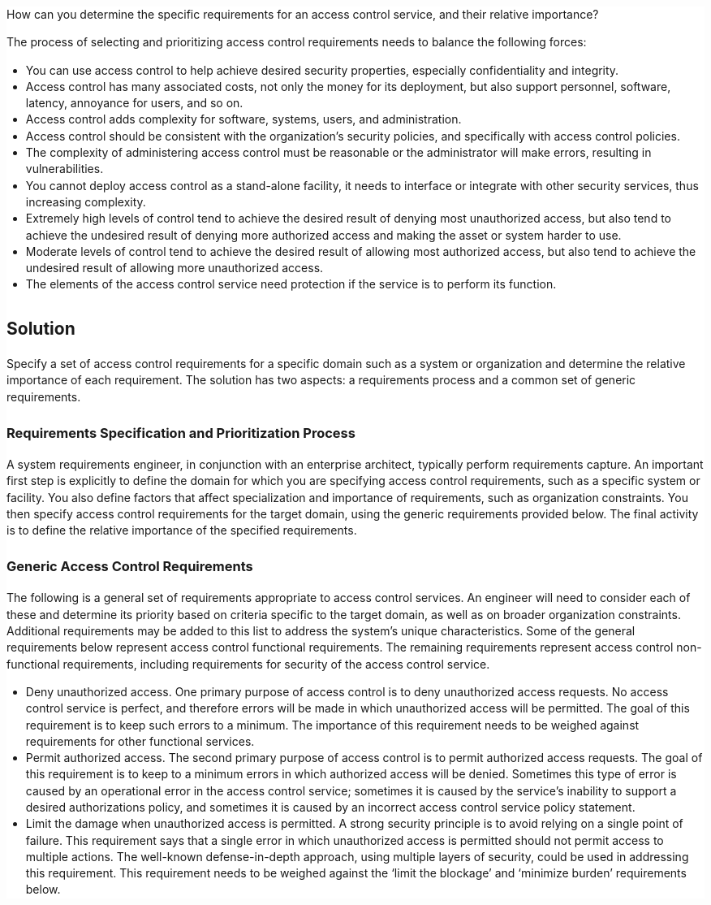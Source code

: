 How can you determine the specific requirements for an access control service, and their relative importance? 

The process of selecting and prioritizing access control requirements needs to balance the following forces:

- You can use access control to help achieve desired security properties, especially confidentiality and integrity. 
- Access control has many associated costs, not only the money for its deployment, but also support personnel, software, latency, annoyance for users, and so on. 
- Access control adds complexity for software, systems, users, and administration. 
- Access control should be consistent with the organization’s security policies, and specifically with access control policies. 
- The complexity of administering access control must be reasonable or the administrator will make errors, resulting in vulnerabilities. 
- You cannot deploy access control as a stand-alone facility, it needs to interface or integrate with other security services, thus increasing complexity. 
- Extremely high levels of control tend to achieve the desired result of denying most unauthorized access, but also tend to achieve the undesired result of denying more authorized access and making the asset or system harder to use.
- Moderate levels of control tend to achieve the desired result of allowing most authorized access, but also tend to achieve the undesired result of allowing more unauthorized access. 
- The elements of the access control service need protection if the service is to perform its function.

## **Solution**
Specify a set of access control requirements for a specific domain such as a system or organization and determine the relative importance of each requirement. The solution has two aspects: a requirements process and a common set of generic requirements.

### **Requirements Specification and Prioritization Process**
A system requirements engineer, in conjunction with an enterprise architect, typically perform requirements capture. An important first step is explicitly to define the domain for which you are specifying access control requirements, such as a specific system or facility. You also define factors that affect specialization and importance of requirements, such as organization constraints. You then specify access control requirements for the target domain, using the generic requirements provided below. The final activity is to define the relative importance of the specified requirements.

### **Generic Access Control Requirements**
The following is a general set of requirements appropriate to access control services. An engineer will need to consider each of these and determine its priority based on criteria specific to the target domain, as well as on broader organization constraints. Additional requirements may be added to this list to address the system’s unique characteristics. Some of the general requirements below represent access control functional requirements. The remaining requirements represent access control non-functional requirements, including requirements for security of the access control service. 

- Deny unauthorized access. One primary purpose of access control is to deny unauthorized access requests. No access control service is perfect, and therefore errors will be made in which unauthorized access will be permitted. The goal of this requirement is to keep such errors to a minimum. The importance of this requirement needs to be weighed against requirements for other functional services. 
- Permit authorized access. The second primary purpose of access control is to permit authorized access requests. The goal of this requirement is to keep to a minimum errors in which authorized access will be denied. Sometimes this type of error is caused by an operational error in the access control service; sometimes it is caused by the service’s inability to support a desired authorizations policy, and sometimes it is caused by an incorrect access control service policy statement. 
- Limit the damage when unauthorized access is permitted. A strong security principle is to avoid relying on a single point of failure. This requirement says that a single error in which unauthorized access is permitted should not permit access to multiple actions. The well-known defense-in-depth approach, using multiple layers of security, could be used in addressing this requirement. This requirement needs to be weighed against the ‘limit the blockage’ and ‘minimize burden’ requirements below. 